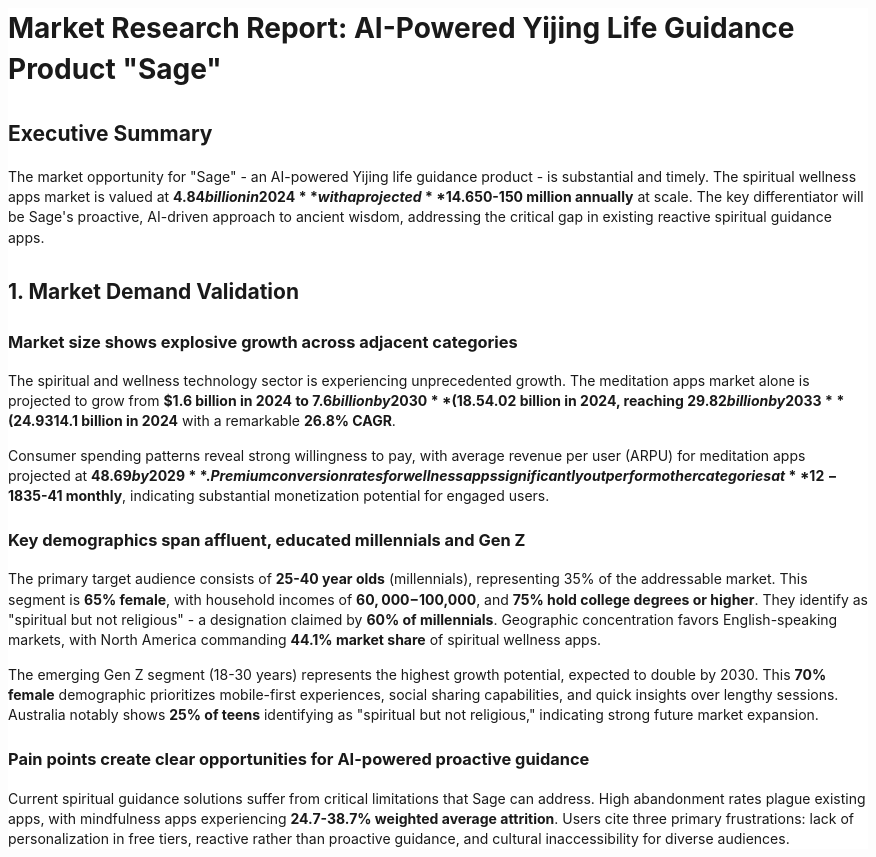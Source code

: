 # Market Research Report: AI-Powered Yijing Life Guidance Product "Sage"

## Executive Summary

The market opportunity for "Sage" - an AI-powered Yijing life guidance product - is substantial and timely. The spiritual wellness apps market is valued at **$4.84 billion in 2024** with a projected **14.6% CAGR** through 2030. Our research identifies a total addressable market of **8-12 million potential users** globally, with immediate revenue potential of **$50-150 million annually** at scale. The key differentiator will be Sage's proactive, AI-driven approach to ancient wisdom, addressing the critical gap in existing reactive spiritual guidance apps.

## 1. Market Demand Validation

### Market size shows explosive growth across adjacent categories

The spiritual and wellness technology sector is experiencing unprecedented growth. The meditation apps market alone is projected to grow from **$1.6 billion in 2024 to $7.6 billion by 2030** (18.5% CAGR). More impressively, the astrology apps market demonstrates even stronger momentum at **$4.02 billion in 2024, reaching $29.82 billion by 2033** (24.93% CAGR). The AI companion apps market, most relevant to Sage's positioning, stands at **$14.1 billion in 2024** with a remarkable **26.8% CAGR**.

Consumer spending patterns reveal strong willingness to pay, with average revenue per user (ARPU) for meditation apps projected at **$48.69 by 2029**. Premium conversion rates for wellness apps significantly outperform other categories at **12-18%** versus the industry average of 1-2%. Daily meditators show willingness to pay **$35-41 monthly**, indicating substantial monetization potential for engaged users.

### Key demographics span affluent, educated millennials and Gen Z

The primary target audience consists of **25-40 year olds** (millennials), representing 35% of the addressable market. This segment is **65% female**, with household incomes of **$60,000-$100,000**, and **75% hold college degrees or higher**. They identify as "spiritual but not religious" - a designation claimed by **60% of millennials**. Geographic concentration favors English-speaking markets, with North America commanding **44.1% market share** of spiritual wellness apps.

The emerging Gen Z segment (18-30 years) represents the highest growth potential, expected to double by 2030. This **70% female** demographic prioritizes mobile-first experiences, social sharing capabilities, and quick insights over lengthy sessions. Australia notably shows **25% of teens** identifying as "spiritual but not religious," indicating strong future market expansion.

### Pain points create clear opportunities for AI-powered proactive guidance

Current spiritual guidance solutions suffer from critical limitations that Sage can address. High abandonment rates plague existing apps, with mindfulness apps experiencing **24.7-38.7% weighted average attrition**. Users cite three primary frustrations: lack of personalization in free tiers, reactive rather than proactive guidance, and cultural inaccessibility for diverse audiences.
